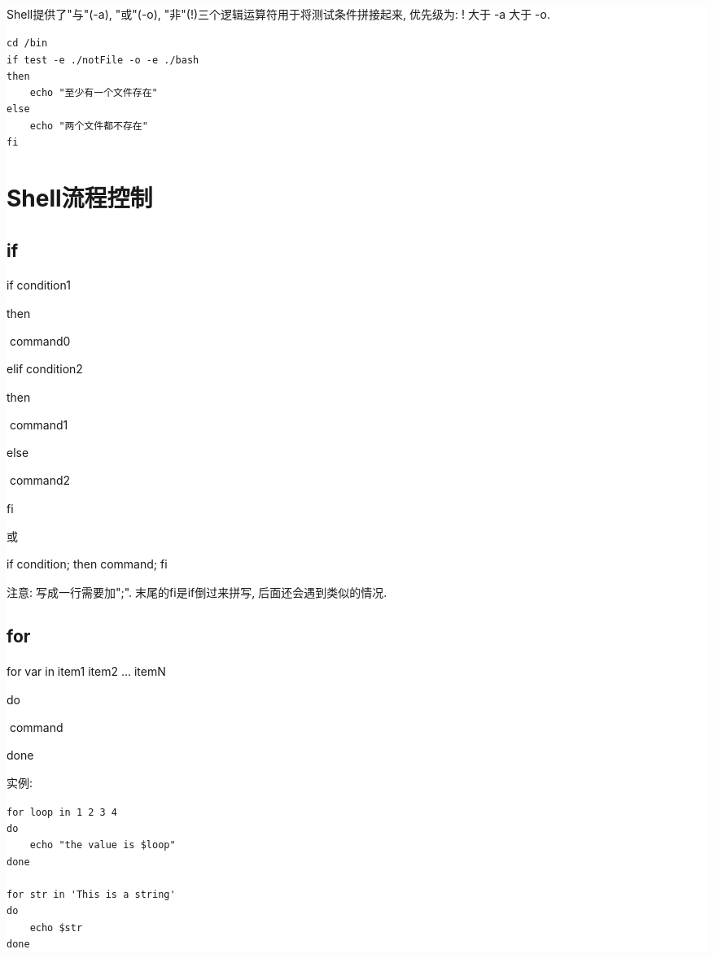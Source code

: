 Shell提供了"与"(-a), "或"(-o), "非"(!)三个逻辑运算符用于将测试条件拼接起来, 优先级为: ! 大于 -a 大于 -o.

```shell
cd /bin
if test -e ./notFile -o -e ./bash
then
	echo "至少有一个文件存在"
else
	echo "两个文件都不存在"
fi
```



# Shell流程控制

## if

if condition1

then

​	command0

elif condition2

then

​	command1

else

​	command2

fi

或

if condition; then command; fi

注意: 写成一行需要加";". 末尾的fi是if倒过来拼写, 后面还会遇到类似的情况.

## for

for var in item1 item2 ... itemN

do

​	command

done

实例:

```shell
for loop in 1 2 3 4
do
	echo "the value is $loop"
done

for str in 'This is a string'
do
	echo $str
done
```
